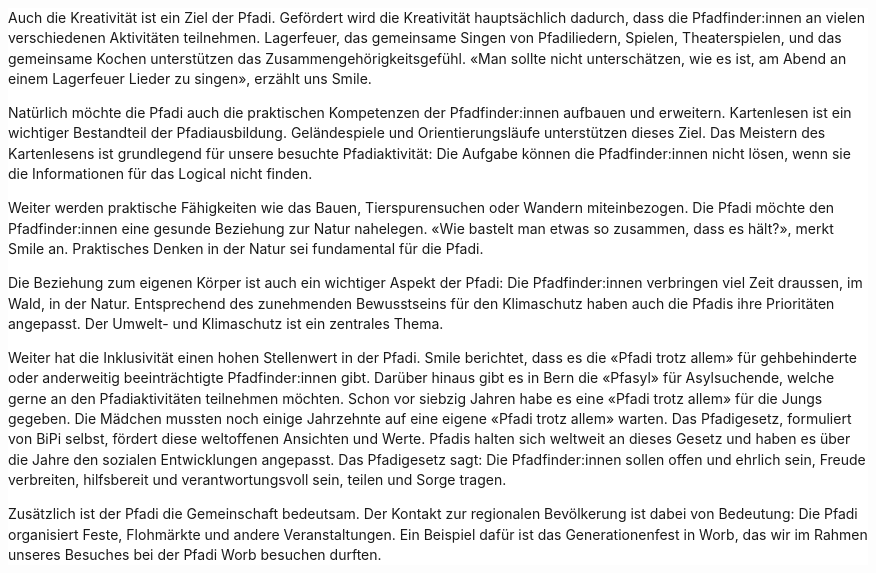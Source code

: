 Auch die Kreativität ist ein Ziel der Pfadi. Gefördert wird die Kreativität hauptsächlich dadurch, dass die Pfadfinder:innen an vielen verschiedenen Aktivitäten teilnehmen. Lagerfeuer, das gemeinsame Singen von Pfadiliedern, Spielen, Theaterspielen, und das gemeinsame Kochen unterstützen das Zusammengehörigkeitsgefühl. «Man sollte nicht unterschätzen, wie es ist, am Abend an einem Lagerfeuer Lieder zu singen», erzählt uns Smile.

Natürlich möchte die Pfadi auch die praktischen Kompetenzen der Pfadfinder:innen aufbauen und erweitern. Kartenlesen ist ein wichtiger Bestandteil der Pfadiausbildung. Geländespiele und Orientierungsläufe unterstützen dieses Ziel. Das Meistern des Kartenlesens ist grundlegend für unsere besuchte Pfadiaktivität: Die Aufgabe können die Pfadfinder:innen nicht lösen, wenn sie die Informationen für das Logical nicht finden.

Weiter werden praktische Fähigkeiten wie das Bauen, Tierspurensuchen oder Wandern miteinbezogen. Die Pfadi möchte den Pfadfinder:innen eine gesunde Beziehung zur Natur nahelegen. «Wie bastelt man etwas so zusammen, dass es hält?», merkt Smile an. Praktisches Denken in der Natur sei fundamental für die Pfadi.

Die Beziehung zum eigenen Körper ist auch ein wichtiger Aspekt der Pfadi: Die Pfadfinder:innen verbringen viel Zeit draussen, im Wald, in der Natur. Entsprechend des zunehmenden Bewusstseins für den Klimaschutz haben auch die Pfadis ihre Prioritäten angepasst. Der Umwelt- und Klimaschutz ist ein zentrales Thema.

Weiter hat die Inklusivität einen hohen Stellenwert in der Pfadi. Smile berichtet, dass es die «Pfadi trotz allem» für gehbehinderte oder anderweitig beeinträchtigte Pfadfinder:innen gibt. Darüber hinaus gibt es in Bern die «Pfasyl» für Asylsuchende, welche gerne an den Pfadiaktivitäten teilnehmen möchten. Schon vor siebzig Jahren habe es eine «Pfadi trotz allem» für die Jungs gegeben. Die Mädchen mussten noch einige Jahrzehnte auf eine eigene «Pfadi trotz allem» warten. Das Pfadigesetz, formuliert von BiPi selbst, fördert diese weltoffenen Ansichten und Werte. Pfadis halten sich weltweit an dieses Gesetz und haben es über die Jahre den sozialen Entwicklungen angepasst. Das Pfadigesetz sagt: Die Pfadfinder:innen sollen offen und ehrlich sein, Freude verbreiten, hilfsbereit und verantwortungsvoll sein, teilen und Sorge tragen.

Zusätzlich ist der Pfadi die Gemeinschaft bedeutsam. Der Kontakt zur regionalen Bevölkerung ist dabei von Bedeutung: Die Pfadi organisiert Feste, Flohmärkte und andere Veranstaltungen. Ein Beispiel dafür ist das Generationenfest in Worb, das wir im Rahmen unseres Besuches bei der Pfadi Worb besuchen durften.
